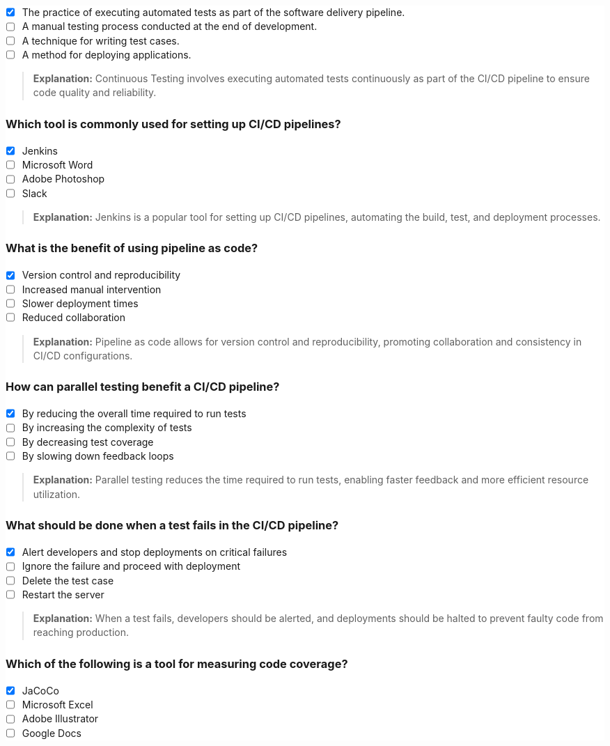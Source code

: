 - [x] The practice of executing automated tests as part of the software delivery pipeline.
- [ ] A manual testing process conducted at the end of development.
- [ ] A technique for writing test cases.
- [ ] A method for deploying applications.

> **Explanation:** Continuous Testing involves executing automated tests continuously as part of the CI/CD pipeline to ensure code quality and reliability.

### Which tool is commonly used for setting up CI/CD pipelines?

- [x] Jenkins
- [ ] Microsoft Word
- [ ] Adobe Photoshop
- [ ] Slack

> **Explanation:** Jenkins is a popular tool for setting up CI/CD pipelines, automating the build, test, and deployment processes.

### What is the benefit of using pipeline as code?

- [x] Version control and reproducibility
- [ ] Increased manual intervention
- [ ] Slower deployment times
- [ ] Reduced collaboration

> **Explanation:** Pipeline as code allows for version control and reproducibility, promoting collaboration and consistency in CI/CD configurations.

### How can parallel testing benefit a CI/CD pipeline?

- [x] By reducing the overall time required to run tests
- [ ] By increasing the complexity of tests
- [ ] By decreasing test coverage
- [ ] By slowing down feedback loops

> **Explanation:** Parallel testing reduces the time required to run tests, enabling faster feedback and more efficient resource utilization.

### What should be done when a test fails in the CI/CD pipeline?

- [x] Alert developers and stop deployments on critical failures
- [ ] Ignore the failure and proceed with deployment
- [ ] Delete the test case
- [ ] Restart the server

> **Explanation:** When a test fails, developers should be alerted, and deployments should be halted to prevent faulty code from reaching production.

### Which of the following is a tool for measuring code coverage?

- [x] JaCoCo
- [ ] Microsoft Excel
- [ ] Adobe Illustrator
- [ ] Google Docs

